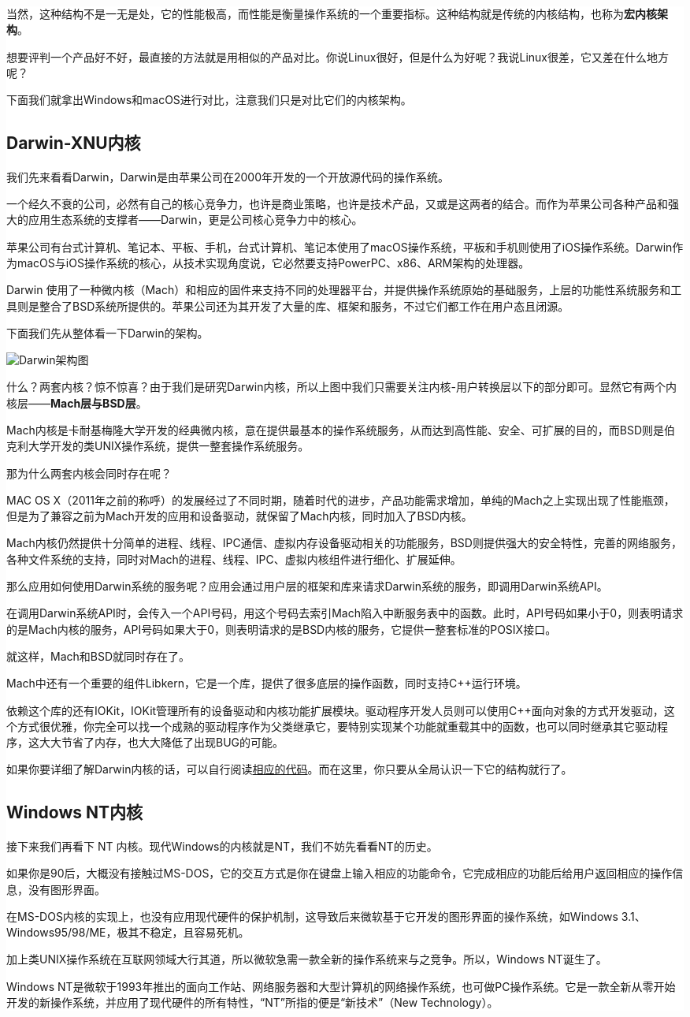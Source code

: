 当然，这种结构不是一无是处，它的性能极高，而性能是衡量操作系统的一个重要指标。这种结构就是传统的内核结构，也称为**宏内核架构**。

想要评判一个产品好不好，最直接的方法就是用相似的产品对比。你说Linux很好，但是什么为好呢？我说Linux很差，它又差在什么地方呢？

下面我们就拿出Windows和macOS进行对比，注意我们只是对比它们的内核架构。

## Darwin-XNU内核

我们先来看看Darwin，Darwin是由苹果公司在2000年开发的一个开放源代码的操作系统。

一个经久不衰的公司，必然有自己的核心竞争力，也许是商业策略，也许是技术产品，又或是这两者的结合。而作为苹果公司各种产品和强大的应用生态系统的支撑者——Darwin，更是公司核心竞争力中的核心。

苹果公司有台式计算机、笔记本、平板、手机，台式计算机、笔记本使用了macOS操作系统，平板和手机则使用了iOS操作系统。Darwin作为macOS与iOS操作系统的核心，从技术实现角度说，它必然要支持PowerPC、x86、ARM架构的处理器。

Darwin 使用了一种微内核（Mach）和相应的固件来支持不同的处理器平台，并提供操作系统原始的基础服务，上层的功能性系统服务和工具则是整合了BSD系统所提供的。苹果公司还为其开发了大量的库、框架和服务，不过它们都工作在用户态且闭源。

下面我们先从整体看一下Darwin的架构。

![](https://static001.geekbang.org/resource/image/5e/8d/5e9bd6dd86fba5482fab14b6b292aa8d.jpg?wh=4462%2A4410 "Darwin架构图")

什么？两套内核？惊不惊喜？由于我们是研究Darwin内核，所以上图中我们只需要关注内核-用户转换层以下的部分即可。显然它有两个内核层——**Mach层与BSD层**。

Mach内核是卡耐基梅隆大学开发的经典微内核，意在提供最基本的操作系统服务，从而达到高性能、安全、可扩展的目的，而BSD则是伯克利大学开发的类UNIX操作系统，提供一整套操作系统服务。

那为什么两套内核会同时存在呢？

MAC OS X（2011年之前的称呼）的发展经过了不同时期，随着时代的进步，产品功能需求增加，单纯的Mach之上实现出现了性能瓶颈，但是为了兼容之前为Mach开发的应用和设备驱动，就保留了Mach内核，同时加入了BSD内核。

Mach内核仍然提供十分简单的进程、线程、IPC通信、虚拟内存设备驱动相关的功能服务，BSD则提供强大的安全特性，完善的网络服务，各种文件系统的支持，同时对Mach的进程、线程、IPC、虚拟内核组件进行细化、扩展延伸。

那么应用如何使用Darwin系统的服务呢？应用会通过用户层的框架和库来请求Darwin系统的服务，即调用Darwin系统API。

在调用Darwin系统API时，会传入一个API号码，用这个号码去索引Mach陷入中断服务表中的函数。此时，API号码如果小于0，则表明请求的是Mach内核的服务，API号码如果大于0，则表明请求的是BSD内核的服务，它提供一整套标准的POSIX接口。

就这样，Mach和BSD就同时存在了。

Mach中还有一个重要的组件Libkern，它是一个库，提供了很多底层的操作函数，同时支持C++运行环境。

依赖这个库的还有IOKit，IOKit管理所有的设备驱动和内核功能扩展模块。驱动程序开发人员则可以使用C++面向对象的方式开发驱动，这个方式很优雅，你完全可以找一个成熟的驱动程序作为父类继承它，要特别实现某个功能就重载其中的函数，也可以同时继承其它驱动程序，这大大节省了内存，也大大降低了出现BUG的可能。

如果你要详细了解Darwin内核的话，可以自行阅读[相应的代码](https://github.com/apple/darwin-xnu)。而在这里，你只要从全局认识一下它的结构就行了。

## Windows NT内核

接下来我们再看下 NT 内核。现代Windows的内核就是NT，我们不妨先看看NT的历史。

如果你是90后，大概没有接触过MS-DOS，它的交互方式是你在键盘上输入相应的功能命令，它完成相应的功能后给用户返回相应的操作信息，没有图形界面。

在MS-DOS内核的实现上，也没有应用现代硬件的保护机制，这导致后来微软基于它开发的图形界面的操作系统，如Windows 3.1、Windows95/98/ME，极其不稳定，且容易死机。

加上类UNIX操作系统在互联网领域大行其道，所以微软急需一款全新的操作系统来与之竞争。所以，Windows NT诞生了。

Windows NT是微软于1993年推出的面向工作站、网络服务器和大型计算机的网络操作系统，也可做PC操作系统。它是一款全新从零开始开发的新操作系统，并应用了现代硬件的所有特性，“NT”所指的便是“新技术”（New Technology）。
